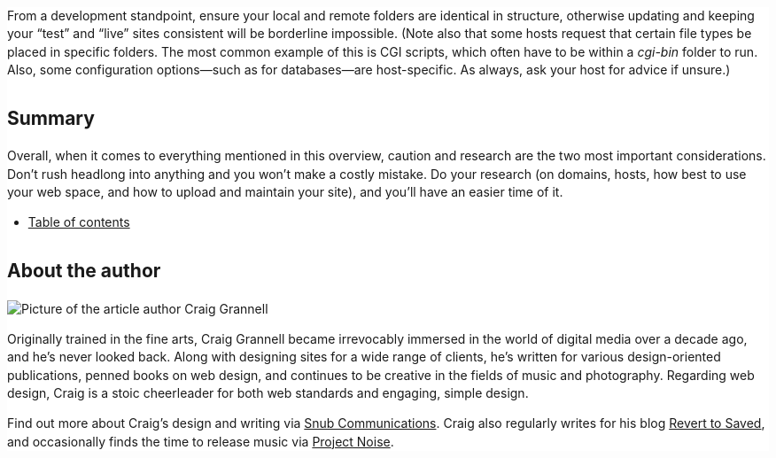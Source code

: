 <p>From a development standpoint, ensure your local and remote folders are identical in structure, otherwise updating and keeping your “test” and “live” sites consistent will be borderline impossible. (Note also that some hosts request that certain file types be placed in specific folders. The most common example of this is CGI scripts, which often have to be within a <em>cgi-bin</em> folder to run. Also, some configuration options—such as for databases—are host-specific. As always, ask your host for advice if unsure.)</p>

<h2>Summary</h2>

<p>Overall, when it comes to everything mentioned in this overview, caution and research are the two most important considerations. Don’t rush headlong into anything and you won’t make a costly mistake. Do your research (on domains, hosts, how best to use your web space, and how to upload and maintain your site), and you’ll have an easier time of it.</p>

<ul class="seriesNav">
<li><a href="http://dev.opera.com/articles/view/1-introduction-to-the-web-standards-cur/#toc" rel="index">Table of contents</a></li>
</ul>

<h2>About the author</h2>

<p><img src="http://forum-test.oslo.osa/kirby/content/articles/102-supplementary-getting-your-content-online/craiggrannell.jpg" alt="Picture of the article author Craig Grannell" class="right" /></p>

<p>Originally trained in the fine arts, Craig Grannell became irrevocably immersed in the world of digital media over a decade ago, and he’s never looked back. Along with designing sites for a wide range of clients, he’s written for various design-oriented publications, penned books on web design, and continues to be creative in the fields of music and photography. Regarding web design, Craig is a stoic cheerleader for both web standards and engaging, simple design.</p>

<p>Find out more about Craig’s design and writing via <a href="http://www.snubcommunications.com" title="snub communications homepage">Snub Communications</a>. Craig also regularly writes for his blog <a href="http://www.reverttosaved.com" title="Craig grannell blog">Revert to Saved</a>, and occasionally finds the time to release music via <a href="http://www.projectnoise.co.uk">Project Noise</a>.</p>
